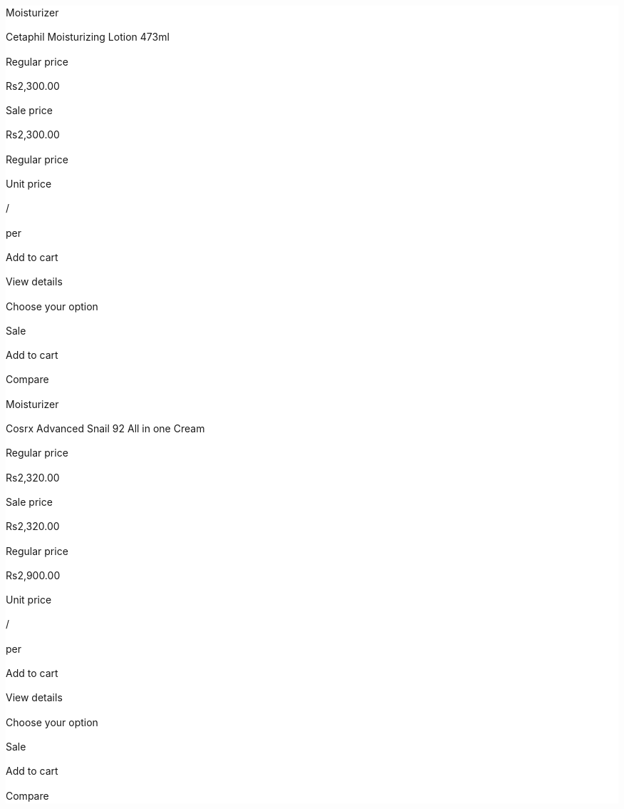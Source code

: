 Moisturizer

Cetaphil Moisturizing Lotion 473ml

Regular price

Rs2,300.00

Sale price

Rs2,300.00

Regular price

Unit price

/

per

Add to cart

View details

Choose your option

Sale

Add to cart

Compare

Moisturizer

Cosrx Advanced Snail 92 All in one Cream

Regular price

Rs2,320.00

Sale price

Rs2,320.00

Regular price

Rs2,900.00

Unit price

/

per

Add to cart

View details

Choose your option

Sale

Add to cart

Compare
